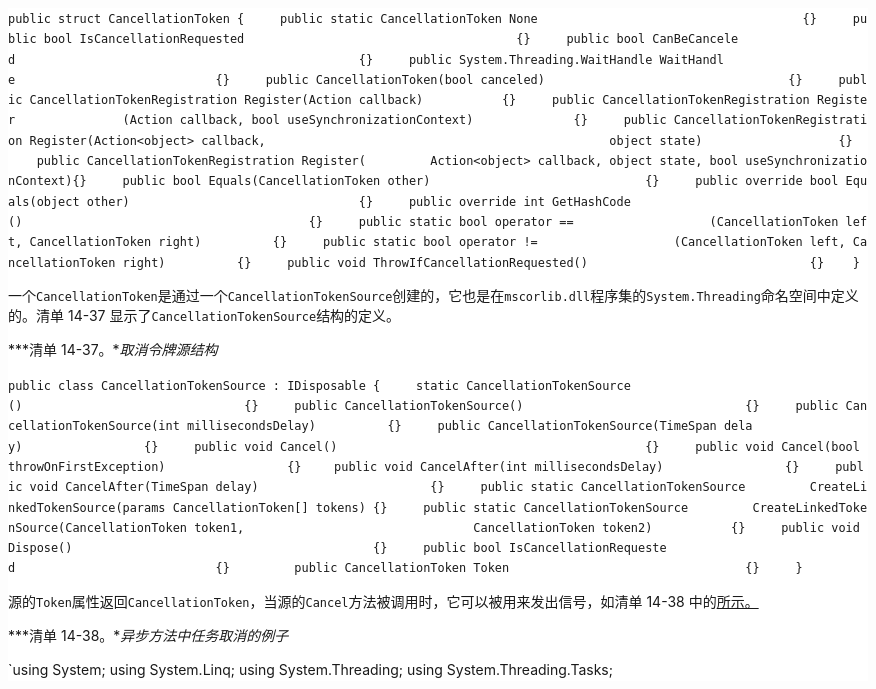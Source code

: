 `public struct CancellationToken
{
    public static CancellationToken None                                     {}
    public bool IsCancellationRequested                                      {}
    public bool CanBeCanceled                                                {}
    public System.Threading.WaitHandle WaitHandle                            {}
    public CancellationToken(bool canceled)                                  {}
    public CancellationTokenRegistration Register(Action callback)           {}
    public CancellationTokenRegistration Register
              (Action callback, bool useSynchronizationContext)              {}
    public CancellationTokenRegistration Register(Action<object> callback,  
                                             object state)                   {}
    public CancellationTokenRegistration Register(
        Action<object> callback, object state, bool useSynchronizationContext){}
    public bool Equals(CancellationToken other)                              {}
    public override bool Equals(object other)                                {}
    public override int GetHashCode()                                        {}
    public static bool operator ==
                  (CancellationToken left, CancellationToken right)          {}
    public static bool operator !=
                  (CancellationToken left, CancellationToken right)          {}
    public void ThrowIfCancellationRequested()                               {}   
}`

一个`CancellationToken`是通过一个`CancellationTokenSource`创建的，它也是在`mscorlib.dll`程序集的`System.Threading`命名空间中定义的。清单 14-37 显示了`CancellationTokenSource`结构的定义。

***清单 14-37。**取消令牌源结构*

`public class CancellationTokenSource : IDisposable
{
    static CancellationTokenSource()                               {}
    public CancellationTokenSource()                               {}
    public CancellationTokenSource(int millisecondsDelay)          {}
    public CancellationTokenSource(TimeSpan delay)                 {}
    public void Cancel()                                           {}
    public void Cancel(bool throwOnFirstException)                 {}` `    public void CancelAfter(int millisecondsDelay)                 {}
    public void CancelAfter(TimeSpan delay)                        {}
    public static CancellationTokenSource
        CreateLinkedTokenSource(params CancellationToken[] tokens) {}
    public static CancellationTokenSource
        CreateLinkedTokenSource(CancellationToken token1,
                               CancellationToken token2)           {}
    public void Dispose()                                          {}
    public bool IsCancellationRequested                            {}    
    public CancellationToken Token                                 {}    
}`

源的`Token`属性返回`CancellationToken`，当源的`Cancel`方法被调用时，它可以被用来发出信号，如清单 14-38 中的[所示。](#list_14_38)

***清单 14-38。**异步方法中任务取消的例子*

`using System;
using System.Linq;
using System.Threading;
using System.Threading.Tasks;
